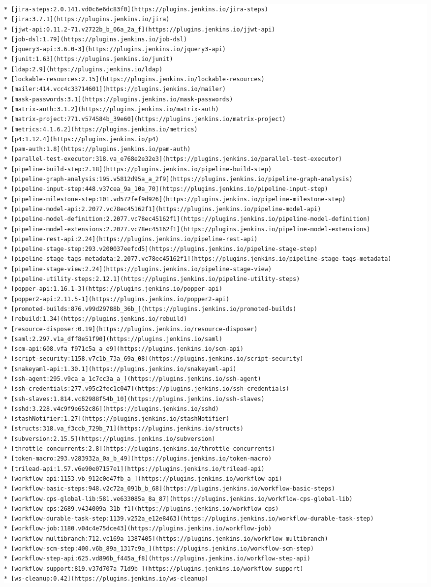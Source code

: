     * [jira-steps:2.0.141.vd0c6e6dc83f0](https://plugins.jenkins.io/jira-steps)
    * [jira:3.7.1](https://plugins.jenkins.io/jira)
    * [jjwt-api:0.11.2-71.v2722b_b_06a_2a_f](https://plugins.jenkins.io/jjwt-api)
    * [job-dsl:1.79](https://plugins.jenkins.io/job-dsl)
    * [jquery3-api:3.6.0-3](https://plugins.jenkins.io/jquery3-api)
    * [junit:1.63](https://plugins.jenkins.io/junit)
    * [ldap:2.9](https://plugins.jenkins.io/ldap)
    * [lockable-resources:2.15](https://plugins.jenkins.io/lockable-resources)
    * [mailer:414.vcc4c33714601](https://plugins.jenkins.io/mailer)
    * [mask-passwords:3.1](https://plugins.jenkins.io/mask-passwords)
    * [matrix-auth:3.1.2](https://plugins.jenkins.io/matrix-auth)
    * [matrix-project:771.v574584b_39e60](https://plugins.jenkins.io/matrix-project)
    * [metrics:4.1.6.2](https://plugins.jenkins.io/metrics)
    * [p4:1.12.4](https://plugins.jenkins.io/p4)
    * [pam-auth:1.8](https://plugins.jenkins.io/pam-auth)
    * [parallel-test-executor:318.va_e768e2e32e3](https://plugins.jenkins.io/parallel-test-executor)
    * [pipeline-build-step:2.18](https://plugins.jenkins.io/pipeline-build-step)
    * [pipeline-graph-analysis:195.v5812d95a_a_2f9](https://plugins.jenkins.io/pipeline-graph-analysis)
    * [pipeline-input-step:448.v37cea_9a_10a_70](https://plugins.jenkins.io/pipeline-input-step)
    * [pipeline-milestone-step:101.vd572fef9d926](https://plugins.jenkins.io/pipeline-milestone-step)
    * [pipeline-model-api:2.2077.vc78ec45162f1](https://plugins.jenkins.io/pipeline-model-api)
    * [pipeline-model-definition:2.2077.vc78ec45162f1](https://plugins.jenkins.io/pipeline-model-definition)
    * [pipeline-model-extensions:2.2077.vc78ec45162f1](https://plugins.jenkins.io/pipeline-model-extensions)
    * [pipeline-rest-api:2.24](https://plugins.jenkins.io/pipeline-rest-api)
    * [pipeline-stage-step:293.v200037eefcd5](https://plugins.jenkins.io/pipeline-stage-step)
    * [pipeline-stage-tags-metadata:2.2077.vc78ec45162f1](https://plugins.jenkins.io/pipeline-stage-tags-metadata)
    * [pipeline-stage-view:2.24](https://plugins.jenkins.io/pipeline-stage-view)
    * [pipeline-utility-steps:2.12.1](https://plugins.jenkins.io/pipeline-utility-steps)
    * [popper-api:1.16.1-3](https://plugins.jenkins.io/popper-api)
    * [popper2-api:2.11.5-1](https://plugins.jenkins.io/popper2-api)
    * [promoted-builds:876.v99d29788b_36b_](https://plugins.jenkins.io/promoted-builds)
    * [rebuild:1.34](https://plugins.jenkins.io/rebuild)
    * [resource-disposer:0.19](https://plugins.jenkins.io/resource-disposer)
    * [saml:2.297.v1a_dff8e51f90](https://plugins.jenkins.io/saml)
    * [scm-api:608.vfa_f971c5a_a_e9](https://plugins.jenkins.io/scm-api)
    * [script-security:1158.v7c1b_73a_69a_08](https://plugins.jenkins.io/script-security)
    * [snakeyaml-api:1.30.1](https://plugins.jenkins.io/snakeyaml-api)
    * [ssh-agent:295.v9ca_a_1c7cc3a_a_](https://plugins.jenkins.io/ssh-agent)
    * [ssh-credentials:277.v95c2fec1c047](https://plugins.jenkins.io/ssh-credentials)
    * [ssh-slaves:1.814.vc82988f54b_10](https://plugins.jenkins.io/ssh-slaves)
    * [sshd:3.228.v4c9f9e652c86](https://plugins.jenkins.io/sshd)
    * [stashNotifier:1.27](https://plugins.jenkins.io/stashNotifier)
    * [structs:318.va_f3ccb_729b_71](https://plugins.jenkins.io/structs)
    * [subversion:2.15.5](https://plugins.jenkins.io/subversion)
    * [throttle-concurrents:2.8](https://plugins.jenkins.io/throttle-concurrents)
    * [token-macro:293.v283932a_0a_b_49](https://plugins.jenkins.io/token-macro)
    * [trilead-api:1.57.v6e90e07157e1](https://plugins.jenkins.io/trilead-api)
    * [workflow-api:1153.vb_912c0e47fb_a_](https://plugins.jenkins.io/workflow-api)
    * [workflow-basic-steps:948.v2c72a_091b_b_68](https://plugins.jenkins.io/workflow-basic-steps)
    * [workflow-cps-global-lib:581.ve633085a_8a_87](https://plugins.jenkins.io/workflow-cps-global-lib)
    * [workflow-cps:2689.v434009a_31b_f1](https://plugins.jenkins.io/workflow-cps)
    * [workflow-durable-task-step:1139.v252a_e12e8463](https://plugins.jenkins.io/workflow-durable-task-step)
    * [workflow-job:1180.v04c4e75dce43](https://plugins.jenkins.io/workflow-job)
    * [workflow-multibranch:712.vc169a_1387405](https://plugins.jenkins.io/workflow-multibranch)
    * [workflow-scm-step:400.v6b_89a_1317c9a_](https://plugins.jenkins.io/workflow-scm-step)
    * [workflow-step-api:625.vd896b_f445a_f8](https://plugins.jenkins.io/workflow-step-api)
    * [workflow-support:819.v37d707a_71d9b_](https://plugins.jenkins.io/workflow-support)
    * [ws-cleanup:0.42](https://plugins.jenkins.io/ws-cleanup)
